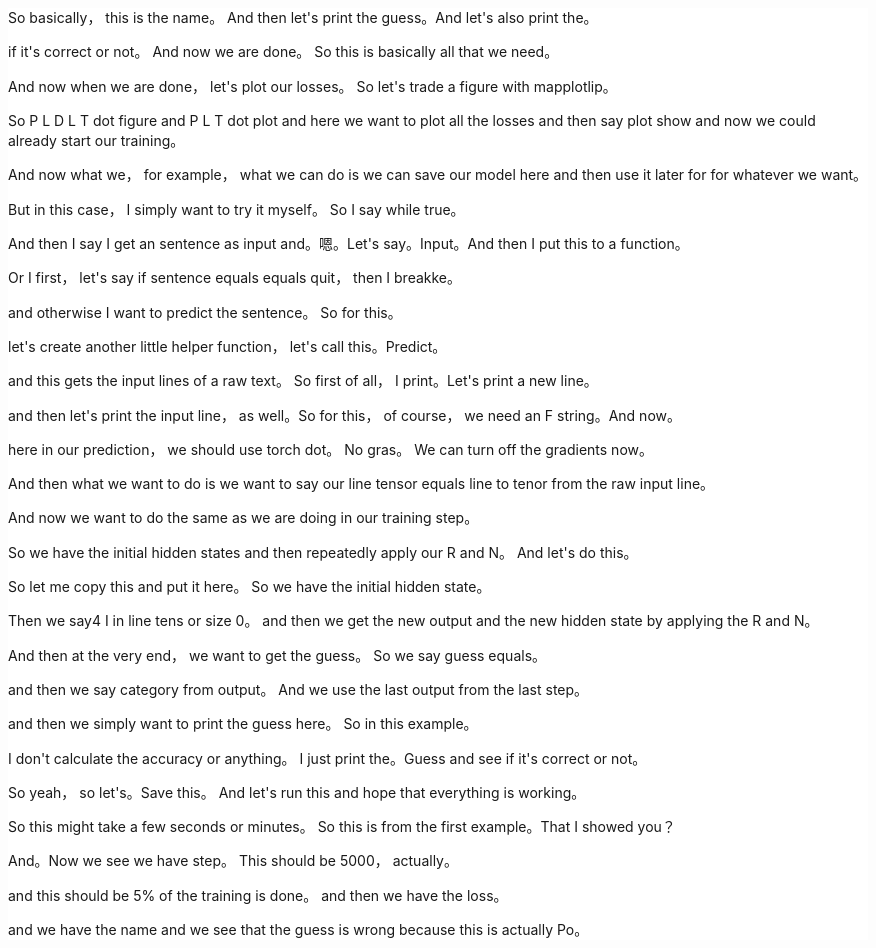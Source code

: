  So basically， this is the name。 And then let's print the guess。And let's also print the。

 if it's correct or not。 And now we are done。 So this is basically all that we need。

And now when we are done， let's plot our losses。 So let's trade a figure with mapplotlip。

 So P L D L T dot figure and P L T dot plot and here we want to plot all the losses and then say plot show and now we could already start our training。

 And now what we， for example， what we can do is we can save our model here and then use it later for for whatever we want。

 But in this case， I simply want to try it myself。 So I say while true。

 And then I say I get an sentence as input and。嗯。Let's say。Input。And then I put this to a function。

Or I first， let's say if sentence equals equals quit， then I breakke。

 and otherwise I want to predict the sentence。 So for this。

 let's create another little helper function， let's call this。Predict。

 and this gets the input lines of a raw text。 So first of all， I print。Let's print a new line。

 and then let's print the input line， as well。So for this， of course， we need an F string。And now。

 here in our prediction， we should use torch dot。 No gras。 We can turn off the gradients now。

 And then what we want to do is we want to say our line tensor equals line to tenor from the raw input line。

And now we want to do the same as we are doing in our training step。

 So we have the initial hidden states and then repeatedly apply our R and N。 And let's do this。

 So let me copy this and put it here。 So we have the initial hidden state。

 Then we say4 I in line tens or size 0。 and then we get the new output and the new hidden state by applying the R and N。

And then at the very end， we want to get the guess。 So we say guess equals。

 and then we say category from output。 And we use the last output from the last step。

 and then we simply want to print the guess here。 So in this example。

 I don't calculate the accuracy or anything。 I just print the。Guess and see if it's correct or not。

So yeah， so let's。Save this。 And let's run this and hope that everything is working。

 So this might take a few seconds or minutes。 So this is from the first example。That I showed you？

And。Now we see we have step。 This should be 5000， actually。

 and this should be 5% of the training is done。 and then we have the loss。

 and we have the name and we see that the guess is wrong because this is actually Po。


